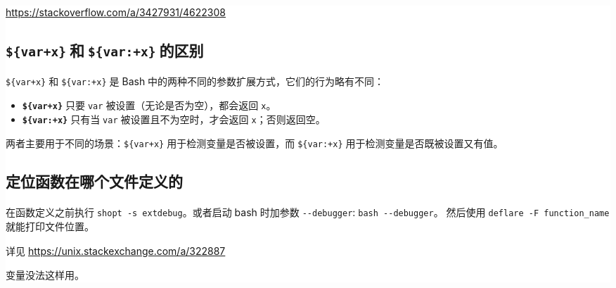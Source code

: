 https://stackoverflow.com/a/3427931/4622308

## `${var+x}` 和 `${var:+x}` 的区别

`${var+x}` 和 `${var:+x}` 是 Bash 中的两种不同的参数扩展方式，它们的行为略有不同：

- **`${var+x}`** 只要 `var` 被设置（无论是否为空），都会返回 `x`。
- **`${var:+x}`** 只有当 `var` 被设置且不为空时，才会返回 `x`；否则返回空。

两者主要用于不同的场景：`${var+x}` 用于检测变量是否被设置，而 `${var:+x}` 用于检测变量是否既被设置又有值。

## 定位函数在哪个文件定义的

在函数定义之前执行 `shopt -s extdebug`。或者启动 bash 时加参数 `--debugger`: `bash --debugger`。
然后使用 `deflare -F function_name` 就能打印文件位置。

详见 https://unix.stackexchange.com/a/322887

变量没法这样用。
